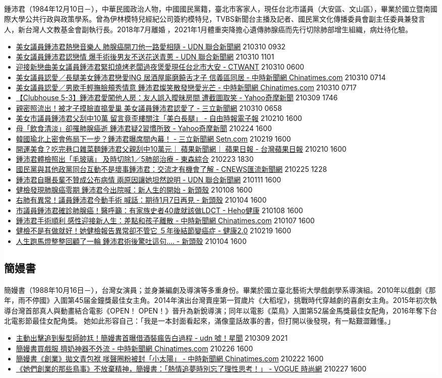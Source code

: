 鍾沛君（1984年12月10日－），中華民國政治人物，中國國民黨籍，臺北市客家人，現任台北市議員（大安區、文山區），畢業於國立暨南國際大學公共行政與政策學系。曾為伊林模特兒經紀公司簽約模特兒，TVBS新聞台主播及記者、國民黨文化傳播委員會副主任委員兼發言人，新台灣人文教基金會副執行長。2018年7月離婚
，2021年1月體重突降擔心遺傳肺腺癌而先行切除肺部增生組織，病灶待化驗。
- [美女議員鍾沛君熱戀音樂人 肺腺癌開刀他一路愛相隨 - UDN 聯合新聞網](https://udn.com/news/story/6656/5307033 "美女議員鍾沛君熱戀音樂人 肺腺癌開刀他一路愛相隨 - UDN 聯合新聞網") 210310 0932
- [美女議員鍾沛君認戀情 爆手術後男友不送花送青蔥 - UDN 聯合新聞網](https://udn.com/news/story/6656/5307225?from=udn-catebreaknews_ch2 "美女議員鍾沛君認戀情 爆手術後男友不送花送青蔥 - UDN 聯合新聞網") 210310 1101
- [迎接新戀曲美女議員鍾沛君緊扣燒烤老闆過夜煲愛現任台北市大安 - CTWANT](https://www.ctwant.com/video/1379 "迎接新戀曲美女議員鍾沛君緊扣燒烤老闆過夜煲愛現任台北市大安 - CTWANT") 210310 0600
- [美女議員認愛／長腿美女鍾沛君戀愛ING 居酒屋廝磨饒舌才子 信義區同居 - 中時新聞網 Chinatimes.com](https://www.chinatimes.com/realtimenews/20210310000810-260407 "美女議員認愛／長腿美女鍾沛君戀愛ING 居酒屋廝磨饒舌才子 信義區同居 - 中時新聞網 Chinatimes.com") 210310 0714
- [美女議員認愛／男歌手輕撫臉頰秀情意 鍾沛君燦笑散發戀愛光芒 - 中時新聞網 Chinatimes.com](https://www.chinatimes.com/realtimenews/20210310000817-260407 "美女議員認愛／男歌手輕撫臉頰秀情意 鍾沛君燦笑散發戀愛光芒 - 中時新聞網 Chinatimes.com") 210310 0717
- [【Clubhouse 5-3】鍾沛君愛闖他人房：友人誤入曖昧房間 遭截圖取笑 - Yahoo奇摩新聞](https://tw.news.yahoo.com/clubhouse-5-3-%E9%8D%BE%E6%B2%9B%E5%90%9B%E6%84%9B%E9%97%96%E4%BB%96%E4%BA%BA%E6%88%BF-%E5%8F%8B%E4%BA%BA%E8%AA%A4%E5%85%A5%E6%9B%96%E6%98%A7%E6%88%BF%E9%96%93-094621442.html "【Clubhouse 5-3】鍾沛君愛闖他人房：友人誤入曖昧房間 遭截圖取笑 - Yahoo奇摩新聞") 210309 1746
- [親密照流出！被才子摸臉直搗愛巢 美女議員鍾沛君認愛了 - 三立新聞網](https://star.setn.com/news/908044 "親密照流出！被才子摸臉直搗愛巢 美女議員鍾沛君認愛了 - 三立新聞網") 210310 0658
- [美女市議員鍾沛君父刮中10萬 留言竟歪樓關注「美白長腿」 - 自由時報電子報](https://news.ltn.com.tw/news/politics/breakingnews/3438943 "美女市議員鍾沛君父刮中10萬 留言竟歪樓關注「美白長腿」 - 自由時報電子報") 210210 1600
- [母「飲食清淡」卻罹肺腺癌逝 鍾沛君疑2習慣所致 - Yahoo奇摩新聞](https://tw.news.yahoo.com/%E6%AF%8D-%E9%A3%B2%E9%A3%9F%E6%B8%85%E6%B7%A1-%E5%8D%BB%E7%BD%B9%E8%82%BA%E8%85%BA%E7%99%8C%E9%80%9D-%E9%8D%BE%E6%B2%9B%E5%90%9B%E7%96%912%E7%BF%92%E6%85%A3%E6%89%80%E8%87%B4-054745466.html "母「飲食清淡」卻罹肺腺癌逝 鍾沛君疑2習慣所致 - Yahoo奇摩新聞") 210224 1600
- [韓國瑜北上密會佈局下一步？鍾沛君曝席間內幕！ - 三立新聞網 Setn.com](https://www.setn.com/News.aspx?NewsID=899314 "韓國瑜北上密會佈局下一步？鍾沛君曝席間內幕！ - 三立新聞網 Setn.com") 210219 1600
- [開運美食？吃完巷口雜菜麵鍾沛君父親刮中10萬元｜ 蘋果新聞網｜ 蘋果日報 - 台灣蘋果日報](https://tw.appledaily.com/life/20210210/FVWBOABPWJATVC3WPDO7UGVUSY/ "開運美食？吃完巷口雜菜麵鍾沛君父親刮中10萬元｜ 蘋果新聞網｜ 蘋果日報 - 台灣蘋果日報") 210210 1600
- [鍾沛君體檢照出「毛玻璃」 及時切除1／5肺部治療 - 東森綜合](https://ettv.ebc.net.tw/News/Content/1365 "鍾沛君體檢照出「毛玻璃」 及時切除1／5肺部治療 - 東森綜合") 210223 1830
- [國民黨與其他政黨同台互動不是壞事鍾沛君：交流才有機會了解 - CNEWS匯流新聞網](https://cnews.com.tw/181210225a01/ "國民黨與其他政黨同台互動不是壞事鍾沛君：交流才有機會了解 - CNEWS匯流新聞網") 210225 1228
- [鍾沛君自曝長輩不贊成公布病情 兩原因讓她坦然說明 - UDN 聯合新聞網](https://udn.com/news/story/6656/5165919 "鍾沛君自曝長輩不贊成公布病情 兩原因讓她坦然說明 - UDN 聯合新聞網") 210111 1600
- [健檢發現肺腺癌零期 鍾沛君今出院喊：新人生的開始 - 新頭殼](https://newtalk.tw/news/view/2021-01-08/520606 "健檢發現肺腺癌零期 鍾沛君今出院喊：新人生的開始 - 新頭殼") 210108 1600
- [右肺有異常！議員鍾沛君今動手術 喊話：期待1月7日再見 - 新頭殼](https://newtalk.tw/news/view/2021-01-04/518248 "右肺有異常！議員鍾沛君今動手術 喊話：期待1月7日再見 - 新頭殼") 210104 1600
- [市議員鍾沛君確診肺腺癌！醫呼籲：有家族史者40歲就該做LDCT - Heho健康](https://heho.com.tw/archives/156949 "市議員鍾沛君確診肺腺癌！醫呼籲：有家族史者40歲就該做LDCT - Heho健康") 210108 1600
- [鍾沛君手術順利 感性迎接新人生：差點和孩子離散 - 中時新聞網 Chinatimes.com](https://www.chinatimes.com/realtimenews/20210107002039-260407 "鍾沛君手術順利 感性迎接新人生：差點和孩子離散 - 中時新聞網 Chinatimes.com") 210107 1600
- [健檢不是有做就好！她健檢報告異常卻不管它 ５年後結節變癌症 - 健康2.0](https://health.tvbs.com.tw/medical/327113 "健檢不是有做就好！她健檢報告異常卻不管它 ５年後結節變癌症 - 健康2.0") 210219 1600
- [人生跑馬燈整整回顧了一輪 鍾沛君術後驚吐這句.... - 新頭殼](https://newtalk.tw/news/view/2021-01-04/518624 "人生跑馬燈整整回顧了一輪 鍾沛君術後驚吐這句.... - 新頭殼") 210104 1600

## 簡嫚書

簡嫚書（1988年10月16日－），台灣女演員；並身兼編劇及導演等多重身份。畢業於國立臺北藝術大學戲劇學系導演組。2010年以戲劇《那年，雨不停國》入圍第45届金鐘獎最佳女主角。2014年演出台灣賣座第一賀歲片《大稻埕》，挑戰時代穿越劇的喜劇女主角。2015年初次執導台灣首部真人與動畫結合電影《OPEN！ OPEN！》晉升為新銳導演；同年以電影《菜鳥》入圍第52届金馬獎最佳女配角，2016年奪下台北電影節最佳女配角獎。
她如此形容自己：「我是一本封面看起來，滿像童話故事的書，但打開以後發現，有一點艱澀難懂。」
- [主動出擊追到髮型師帥尪！簡嫚書首曝借酒裝瘋告白過程 - udn 噓！星聞](https://stars.udn.com/star/story/10091/5306162 "主動出擊追到髮型師帥尪！簡嫚書首曝借酒裝瘋告白過程 - udn 噓！星聞") 210309 2021
- [簡嫚書買戲服 擠奶神器不外流 - 中時新聞網 Chinatimes.com](https://www.chinatimes.com/newspapers/20210226000630-260112 "簡嫚書買戲服 擠奶神器不外流 - 中時新聞網 Chinatimes.com") 210226 1600
- [簡嫚書《創業》拋文青包袱 嗲聲圈粉被封「小太陽」 - 中時新聞網 Chinatimes.com](https://www.chinatimes.com/realtimenews/20210222004929-260404 "簡嫚書《創業》拋文青包袱 嗲聲圈粉被封「小太陽」 - 中時新聞網 Chinatimes.com") 210222 1600
- [《她們創業的那些鳥事》不放棄精神，簡嫚書：「熱情追夢時別忘了理性思考！」 - VOGUE 時尚網](https://www.vogue.com.tw/entertainment/article/the-arc-of-life-manshu-jian "《她們創業的那些鳥事》不放棄精神，簡嫚書：「熱情追夢時別忘了理性思考！」 - VOGUE 時尚網") 210227 1600